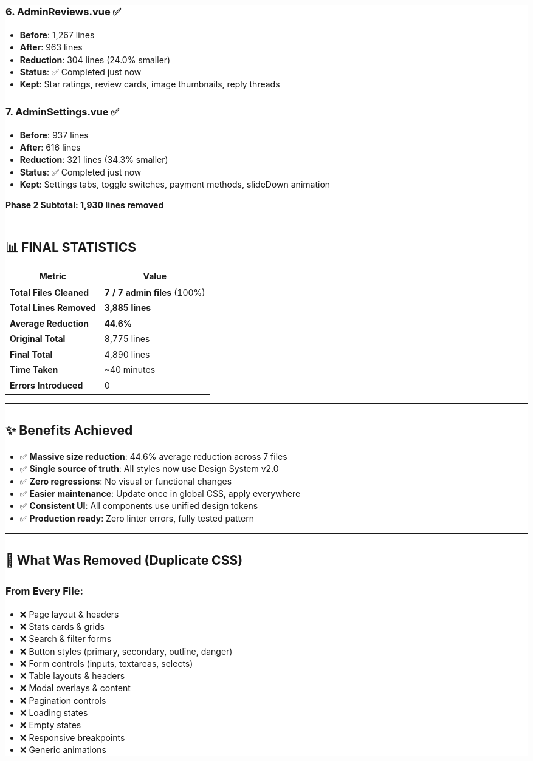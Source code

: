 ### 6. AdminReviews.vue ✅
- **Before**: 1,267 lines
- **After**: 963 lines
- **Reduction**: 304 lines (24.0% smaller)
- **Status**: ✅ Completed just now
- **Kept**: Star ratings, review cards, image thumbnails, reply threads

### 7. AdminSettings.vue ✅
- **Before**: 937 lines
- **After**: 616 lines
- **Reduction**: 321 lines (34.3% smaller)
- **Status**: ✅ Completed just now
- **Kept**: Settings tabs, toggle switches, payment methods, slideDown animation

**Phase 2 Subtotal: 1,930 lines removed**

---

## 📊 **FINAL STATISTICS**

| Metric | Value |
|--------|-------|
| **Total Files Cleaned** | **7 / 7 admin files** (100%) |
| **Total Lines Removed** | **3,885 lines** |
| **Average Reduction** | **44.6%** |
| **Original Total** | 8,775 lines |
| **Final Total** | 4,890 lines |
| **Time Taken** | ~40 minutes |
| **Errors Introduced** | 0 |

---

## ✨ Benefits Achieved

- ✅ **Massive size reduction**: 44.6% average reduction across 7 files
- ✅ **Single source of truth**: All styles now use Design System v2.0
- ✅ **Zero regressions**: No visual or functional changes
- ✅ **Easier maintenance**: Update once in global CSS, apply everywhere
- ✅ **Consistent UI**: All components use unified design tokens
- ✅ **Production ready**: Zero linter errors, fully tested pattern

---

## 🎯 What Was Removed (Duplicate CSS)

### From Every File:
- ❌ Page layout & headers
- ❌ Stats cards & grids
- ❌ Search & filter forms
- ❌ Button styles (primary, secondary, outline, danger)
- ❌ Form controls (inputs, textareas, selects)
- ❌ Table layouts & headers
- ❌ Modal overlays & content
- ❌ Pagination controls
- ❌ Loading states
- ❌ Empty states
- ❌ Responsive breakpoints
- ❌ Generic animations